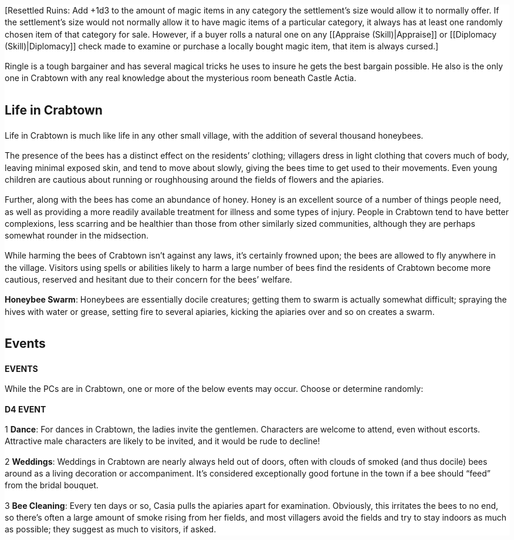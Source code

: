 \[Resettled Ruins: Add +1d3 to the amount of magic items in any category the settlement’s size would allow it to normally offer. If the settlement’s size would not normally allow it to have magic items of a particular category, it always has at least one randomly chosen item of that category for sale. However, if a buyer rolls a natural one on any [[Appraise (Skill)|Appraise]] or [[Diplomacy (Skill)|Diplomacy]] check made to examine or purchase a locally bought magic item, that item is always cursed.]

Ringle is a tough bargainer and has several magical tricks he uses to insure he gets the best bargain possible. He also is the only one in Crabtown with any real knowledge about the mysterious room beneath Castle Actia.

## Life in Crabtown
Life in Crabtown is much like life in any other small village, with the addition of several thousand honeybees.

The presence of the bees has a distinct effect on the residents’ clothing; villagers dress in light clothing that covers much of body, leaving minimal exposed skin, and tend to move about slowly, giving the bees time to get used to their movements. Even young children are cautious about running or roughhousing around the fields of flowers and the apiaries.

Further, along with the bees has come an abundance of honey. Honey is an excellent source of a number of things people need, as well as providing a more readily available treatment for illness and some types of injury. People in Crabtown tend to have better complexions, less scarring and be healthier than those from other similarly sized communities, although they are perhaps somewhat rounder in the midsection.

While harming the bees of Crabtown isn’t against any laws, it’s certainly frowned upon; the bees are allowed to fly anywhere in the village. Visitors using spells or abilities likely to harm a large number of bees find the residents of Crabtown become more cautious, reserved and hesitant due to their concern for the bees’ welfare.

**Honeybee Swarm**: Honeybees are essentially docile creatures; getting them to swarm is actually somewhat difficult; spraying the hives with water or grease, setting fire to several apiaries, kicking the apiaries over and so on creates a swarm.

## Events
**EVENTS**

While the PCs are in Crabtown, one or more of the below events may occur. Choose or determine randomly:

**D4 EVENT**

1 **Dance**: For dances in Crabtown, the ladies invite the gentlemen. Characters are welcome to attend, even without escorts. Attractive male characters are likely to be invited, and it would be rude to decline!

2 **Weddings**: Weddings in Crabtown are nearly always held out of doors, often with clouds of smoked (and thus docile) bees around as a living decoration or accompaniment. It’s considered exceptionally good fortune in the town if a bee should “feed” from the bridal bouquet.

3 **Bee Cleaning**: Every ten days or so, Casia pulls the apiaries apart for examination. Obviously, this irritates the bees to no end, so there’s often a large amount of smoke rising from her fields, and most villagers avoid the fields and try to stay indoors as much as possible; they suggest as much to visitors, if asked.
